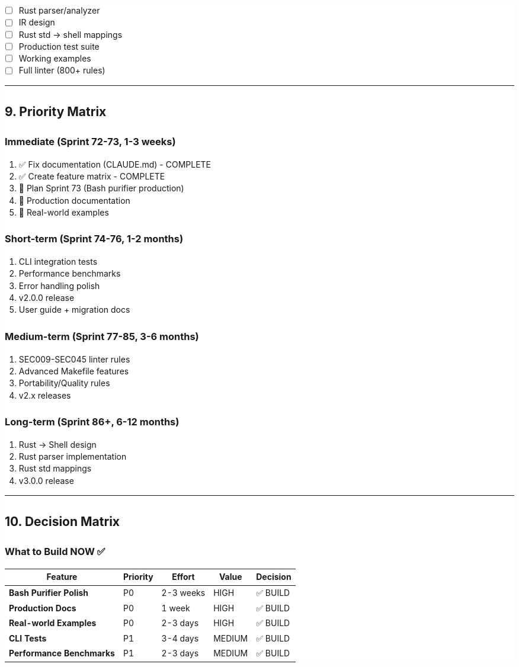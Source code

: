 - [ ] Rust parser/analyzer
- [ ] IR design
- [ ] Rust std → shell mappings
- [ ] Production test suite
- [ ] Working examples
- [ ] Full linter (800+ rules)

---

## 9. Priority Matrix

### Immediate (Sprint 72-73, 1-3 weeks)
1. ✅ Fix documentation (CLAUDE.md) - COMPLETE
2. ✅ Create feature matrix - COMPLETE
3. 🎯 Plan Sprint 73 (Bash purifier production)
4. 🎯 Production documentation
5. 🎯 Real-world examples

### Short-term (Sprint 74-76, 1-2 months)
1. CLI integration tests
2. Performance benchmarks
3. Error handling polish
4. v2.0.0 release
5. User guide + migration docs

### Medium-term (Sprint 77-85, 3-6 months)
1. SEC009-SEC045 linter rules
2. Advanced Makefile features
3. Portability/Quality rules
4. v2.x releases

### Long-term (Sprint 86+, 6-12 months)
1. Rust → Shell design
2. Rust parser implementation
3. Rust std mappings
4. v3.0.0 release

---

## 10. Decision Matrix

### What to Build NOW ✅

| Feature | Priority | Effort | Value | Decision |
|---------|----------|--------|-------|----------|
| **Bash Purifier Polish** | P0 | 2-3 weeks | HIGH | ✅ BUILD |
| **Production Docs** | P0 | 1 week | HIGH | ✅ BUILD |
| **Real-world Examples** | P0 | 2-3 days | HIGH | ✅ BUILD |
| **CLI Tests** | P1 | 3-4 days | MEDIUM | ✅ BUILD |
| **Performance Benchmarks** | P1 | 2-3 days | MEDIUM | ✅ BUILD |
